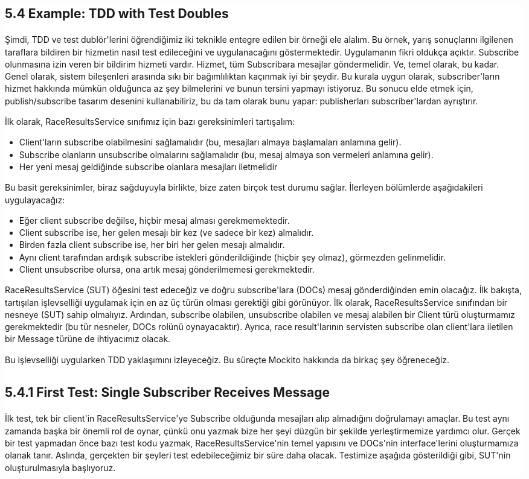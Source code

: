## 5.4 Example: TDD with Test Doubles

Şimdi, TDD ve test dublör'lerini öğrendiğimiz iki teknikle entegre edilen bir örneği ele alalım.
Bu örnek, yarış sonuçlarını ilgilenen taraflara bildiren bir hizmetin nasıl test edileceğini ve uygulanacağını
göstermektedir. Uygulamanın fikri oldukça açıktır. Subscribe olunmasına izin veren bir bildirim hizmeti vardır. Hizmet,
tüm
Subscribara mesajlar göndermelidir. Ve, temel olarak, bu kadar.
Genel olarak, sistem bileşenleri arasında sıkı bir bağımlılıktan kaçınmak iyi bir şeydir. Bu kurala uygun olarak,
subscriber'ların hizmet hakkında mümkün olduğunca az şey bilmelerini ve bunun tersini yapmayı istiyoruz. Bu sonucu elde
etmek için, publish/subscribe tasarım desenini kullanabiliriz, bu da tam olarak bunu yapar: publisherları
subscriber'lardan ayrıştırır.

İlk olarak, RaceResultsService sınıfımız için bazı gereksinimleri tartışalım:

- Client'ların subscribe olabilmesini sağlamalıdır (bu, mesajları almaya başlamaları anlamına gelir).
- Subscribe olanların unsubscribe olmalarını sağlamalıdır (bu, mesaj almaya son vermeleri anlamına gelir).
- Her yeni mesaj geldiğinde subscribe olanlara mesajları iletmelidir

Bu basit gereksinimler, biraz sağduyuyla birlikte, bize zaten birçok test durumu sağlar. İlerleyen bölümlerde
aşağıdakileri uygulayacağız:

- Eğer client subscribe değilse, hiçbir mesaj alması gerekmemektedir.
- Client subscribe ise, her gelen mesajı bir kez (ve sadece bir kez) almalıdır.
- Birden fazla client subscribe ise, her biri her gelen mesajı almalıdır.
- Aynı client tarafından ardışık subscribe istekleri gönderildiğinde (hiçbir şey olmaz), görmezden gelinmelidir.
- Client unsubscribe olursa, ona artık mesaj gönderilmemesi gerekmektedir.

RaceResultsService (SUT) öğesini test edeceğiz ve doğru subscribe'lara (DOCs) mesaj gönderdiğinden emin olacağız. İlk
bakışta, tartışılan işlevselliği uygulamak için en az üç türün olması gerektiği gibi görünüyor. İlk olarak,
RaceResultsService sınıfından bir nesneye (SUT) sahip olmalıyız. Ardından, subscribe olabilen, unsubscribe olabilen ve
mesaj alabilen bir Client türü oluşturmamız gerekmektedir (bu tür nesneler, DOCs rolünü oynayacaktır). Ayrıca, race
result'larının servisten subscribe olan client'lara iletilen bir Message türüne de ihtiyacımız olacak.

Bu işlevselliği uygularken TDD yaklaşımını izleyeceğiz. Bu süreçte Mockito hakkında da birkaç şey öğreneceğiz.

## 5.4.1 First Test: Single Subscriber Receives Message

İlk test, tek bir client'in RaceResultsService'ye Subscribe olduğunda mesajları alıp almadığını doğrulamayı amaçlar.
Bu test aynı zamanda başka bir önemli rol de oynar, çünkü onu yazmak bize her şeyi düzgün bir şekilde yerleştirmemize
yardımcı olur. Gerçek bir test yapmadan önce bazı test kodu yazmak, RaceResultsService'nin temel yapısını ve DOCs'nin
interface'lerini oluşturmamıza olanak tanır. Aslında, gerçekten bir şeyleri test edebileceğimiz bir süre daha olacak.
Testimize aşağıda gösterildiği gibi, SUT'nin oluşturulmasıyla başlıyoruz.
